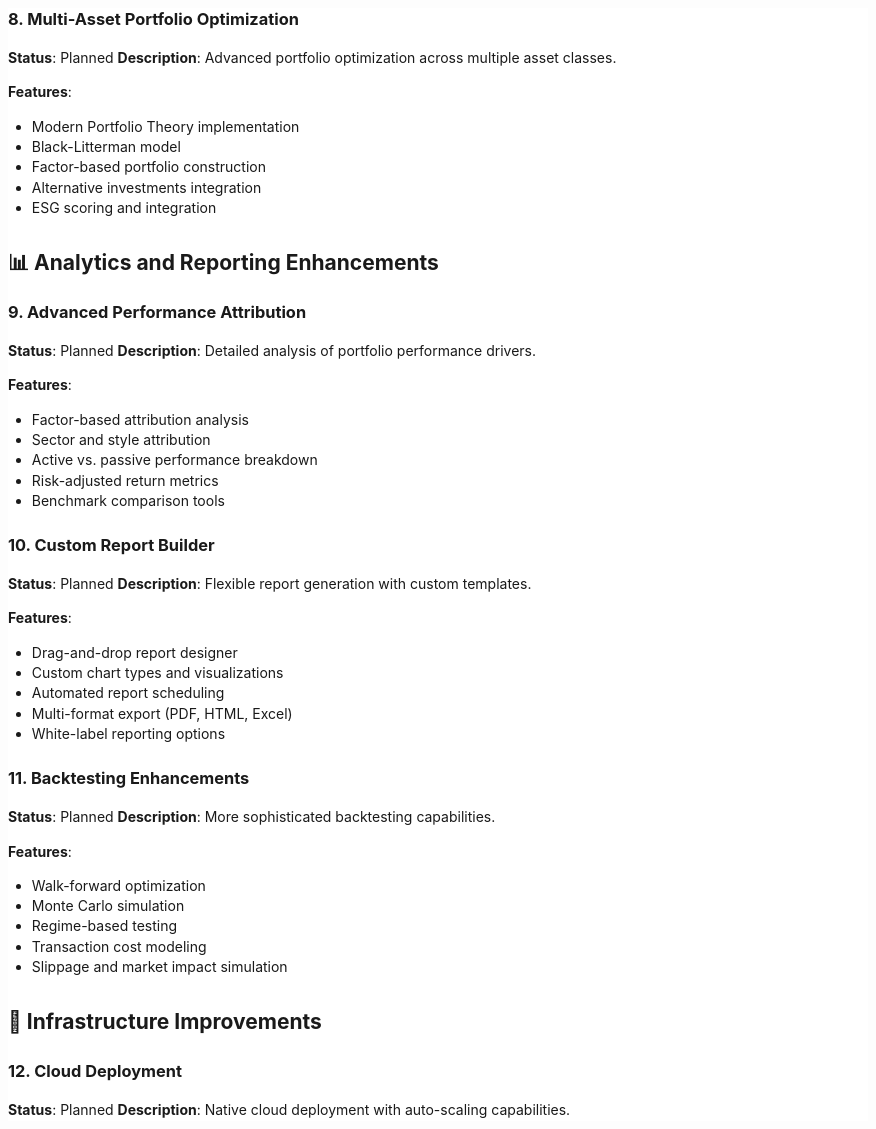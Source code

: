 ### 8. Multi-Asset Portfolio Optimization
**Status**: Planned
**Description**: Advanced portfolio optimization across multiple asset classes.

**Features**:
- Modern Portfolio Theory implementation
- Black-Litterman model
- Factor-based portfolio construction
- Alternative investments integration
- ESG scoring and integration

## 📊 Analytics and Reporting Enhancements

### 9. Advanced Performance Attribution
**Status**: Planned
**Description**: Detailed analysis of portfolio performance drivers.

**Features**:
- Factor-based attribution analysis
- Sector and style attribution
- Active vs. passive performance breakdown
- Risk-adjusted return metrics
- Benchmark comparison tools

### 10. Custom Report Builder
**Status**: Planned
**Description**: Flexible report generation with custom templates.

**Features**:
- Drag-and-drop report designer
- Custom chart types and visualizations
- Automated report scheduling
- Multi-format export (PDF, HTML, Excel)
- White-label reporting options

### 11. Backtesting Enhancements
**Status**: Planned
**Description**: More sophisticated backtesting capabilities.

**Features**:
- Walk-forward optimization
- Monte Carlo simulation
- Regime-based testing
- Transaction cost modeling
- Slippage and market impact simulation

## 🔧 Infrastructure Improvements

### 12. Cloud Deployment
**Status**: Planned
**Description**: Native cloud deployment with auto-scaling capabilities.
